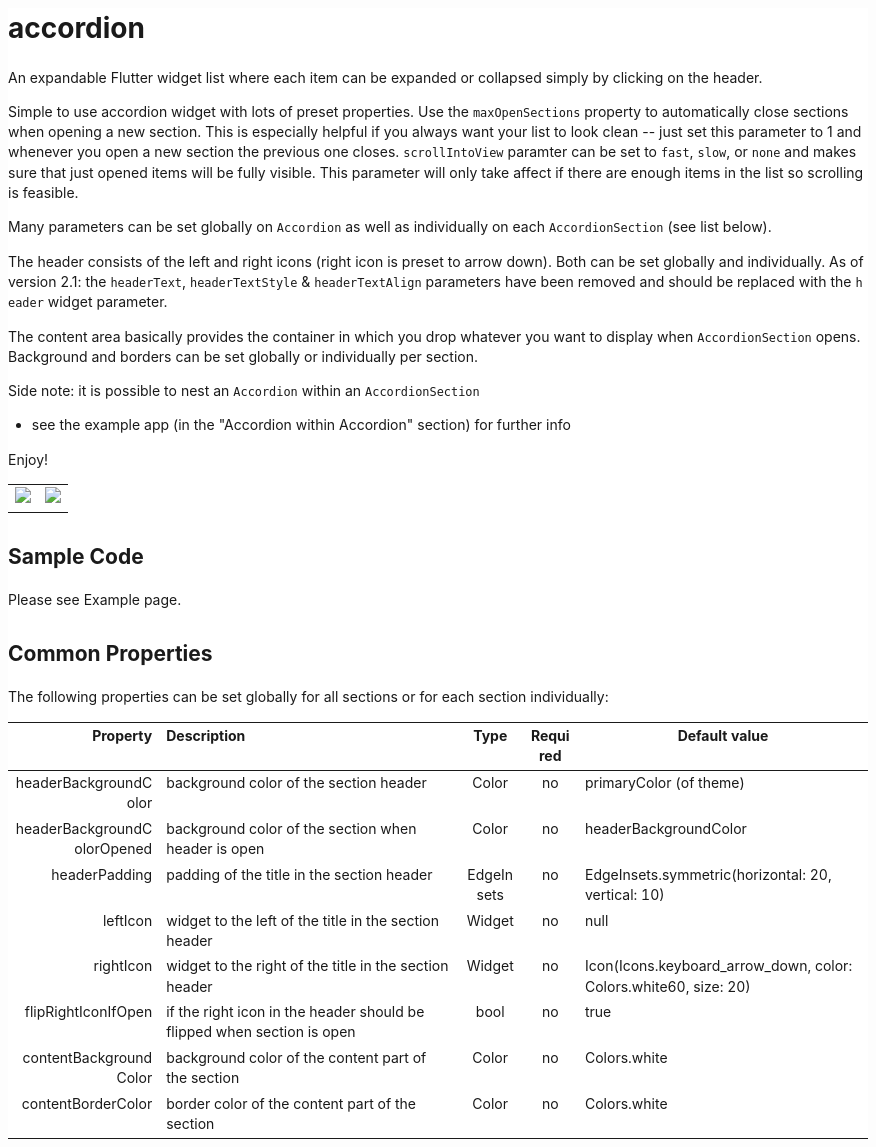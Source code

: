 # accordion

An expandable Flutter widget list where each item can be expanded or collapsed simply by clicking on the header.

Simple to use accordion widget with lots of preset properties. Use the `maxOpenSections` property to automatically close sections when opening a new section. This is especially helpful if you always want your list to look clean -- just set this parameter to 1 and whenever you open a new section the previous one closes. `scrollIntoView` paramter can be set to `fast`, `slow`, or `none` and makes sure that just opened items will be fully visible. This parameter will only take affect if there are enough items in the list so scrolling is feasible.

Many parameters can be set globally on `Accordion` as well as individually on each `AccordionSection` (see list below).

The header consists of the left and right icons (right icon is preset to arrow down). Both can be set globally and individually.
As of version 2.1: the `headerText`, `headerTextStyle` & `headerTextAlign` parameters have been removed and should be replaced with the `header` widget parameter.

The content area basically provides the container in which you drop whatever you want to display when `AccordionSection` opens. Background and borders can be set globally or individually per section.

Side note: it is possible to nest an `Accordion` within an `AccordionSection`

- see the example app (in the "Accordion within Accordion" section) for further info

Enjoy!

|                                                                                            |                                                                                             |
| :----------------------------------------------------------------------------------------: | ------------------------------------------------------------------------------------------- |
| ![](https://raw.githubusercontent.com/GotJimmy/accordion/master/assets/accordion_demo.gif) | ![](https://raw.githubusercontent.com/GotJimmy/accordion/master/assets/accordion_demo3.gif) |

## Sample Code

Please see Example page.

## Common Properties

The following properties can be set globally for all sections or for each section individually:

|                     Property | Description                                                                                                                                                                                                             |         Type          | Required | Default value                                                     |
| ---------------------------: | :---------------------------------------------------------------------------------------------------------------------------------------------------------------------------------------------------------------------- | :-------------------: | :------: | ----------------------------------------------------------------- |
|        headerBackgroundColor | background color of the section header                                                                                                                                                                                  |         Color         |    no    | primaryColor (of theme)                                           |
|  headerBackgroundColorOpened | background color of the section when header is open                                                                                                                                                                     |         Color         |    no    | headerBackgroundColor                                             |  | headerBorderRadius | border radius of the section header | double | no | 30 |
|                headerPadding | padding of the title in the section header                                                                                                                                                                              |      EdgeInsets       |    no    | EdgeInsets.symmetric(horizontal: 20, vertical: 10)                |
|                     leftIcon | widget to the left of the title in the section header                                                                                                                                                                   |        Widget         |    no    | null                                                              |
|                    rightIcon | widget to the right of the title in the section header                                                                                                                                                                  |        Widget         |    no    | Icon(Icons.keyboard_arrow_down, color: Colors.white60, size:  20) |
|          flipRightIconIfOpen | if the right icon in the header should be flipped when section is open                                                                                                                                                  |         bool          |    no    | true                                                              |
|       contentBackgroundColor | background color of the content part of the section                                                                                                                                                                     |         Color         |    no    | Colors.white                                                      |
|           contentBorderColor | border color of the content part of the section                                                                                                                                                                         |         Color         |    no    | Colors.white                                                      |